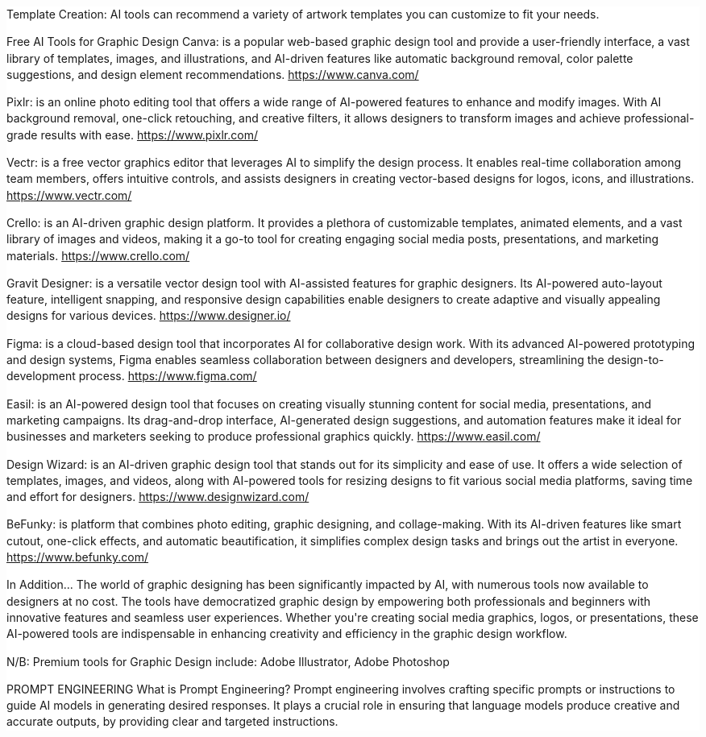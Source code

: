 Template Creation: AI tools can recommend a variety of artwork templates you can customize to fit your needs.

Free AI Tools for Graphic Design
Canva: is a popular web-based graphic design tool and provide a user-friendly interface, a vast library of templates, images, and illustrations, and AI-driven features like automatic background removal, color palette suggestions, and design element recommendations. https://www.canva.com/

Pixlr: is an online photo editing tool that offers a wide range of AI-powered features to enhance and modify images. With AI background removal, one-click retouching, and creative filters, it allows designers to transform images and achieve professional-grade results with ease. https://www.pixlr.com/

Vectr: is a free vector graphics editor that leverages AI to simplify the design process. It enables real-time collaboration among team members, offers intuitive controls, and assists designers in creating vector-based designs for logos, icons, and illustrations. https://www.vectr.com/

Crello: is an AI-driven graphic design platform. It provides a plethora of customizable templates, animated elements, and a vast library of images and videos, making it a go-to tool for creating engaging social media posts, presentations, and marketing materials. https://www.crello.com/

Gravit Designer: is a versatile vector design tool with AI-assisted features for graphic designers. Its AI-powered auto-layout feature, intelligent snapping, and responsive design capabilities enable designers to create adaptive and visually appealing designs for various devices. https://www.designer.io/

Figma: is a cloud-based design tool that incorporates AI for collaborative design work. With its advanced AI-powered prototyping and design systems, Figma enables seamless collaboration between designers and developers, streamlining the design-to-development process. https://www.figma.com/

Easil: is an AI-powered design tool that focuses on creating visually stunning content for social media, presentations, and marketing campaigns. Its drag-and-drop interface, AI-generated design suggestions, and automation features make it ideal for businesses and marketers seeking to produce professional graphics quickly. https://www.easil.com/

Design Wizard: is an AI-driven graphic design tool that stands out for its simplicity and ease of use. It offers a wide selection of templates, images, and videos, along with AI-powered tools for resizing designs to fit various social media platforms, saving time and effort for designers. https://www.designwizard.com/

BeFunky: is platform that combines photo editing, graphic designing, and collage-making. With its AI-driven features like smart cutout, one-click effects, and automatic beautification, it simplifies complex design tasks and brings out the artist in everyone. https://www.befunky.com/

In Addition...
The world of graphic designing has been significantly impacted by AI, with numerous tools now available to designers at no cost. The tools have democratized graphic design by empowering both professionals and beginners with innovative features and seamless user experiences. Whether you're creating social media graphics, logos, or presentations, these AI-powered tools are indispensable in enhancing creativity and efficiency in the graphic design workflow.

N/B: Premium tools for Graphic Design include: Adobe Illustrator, Adobe Photoshop

PROMPT ENGINEERING
What is Prompt Engineering?
Prompt engineering involves crafting specific prompts or instructions to guide AI models in generating desired responses. It plays a crucial role in ensuring that language models produce creative and accurate outputs, by providing clear and targeted instructions.
